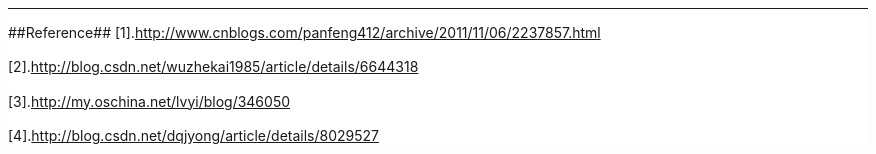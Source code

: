 ----------------------------------

##Reference##
[1].http://www.cnblogs.com/panfeng412/archive/2011/11/06/2237857.html

[2].http://blog.csdn.net/wuzhekai1985/article/details/6644318

[3].http://my.oschina.net/lvyi/blog/346050

[4].http://blog.csdn.net/dqjyong/article/details/8029527